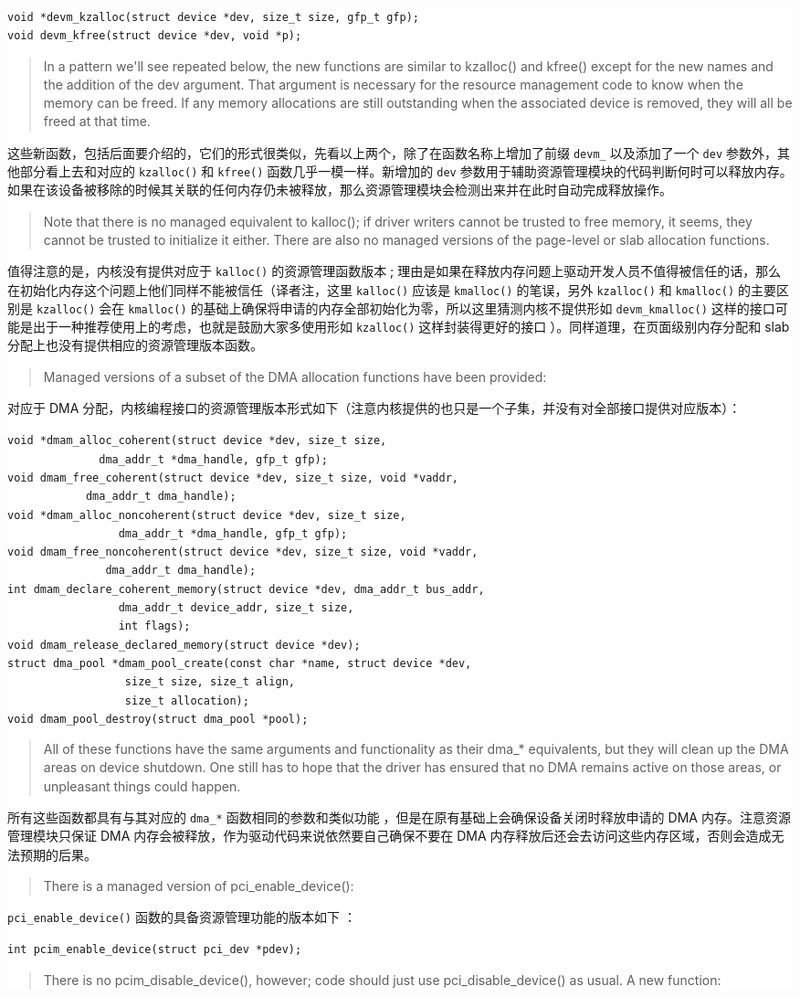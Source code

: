 	void *devm_kzalloc(struct device *dev, size_t size, gfp_t gfp);
	void devm_kfree(struct device *dev, void *p);
 
> In a pattern we'll see repeated below, the new functions are similar to kzalloc() and kfree() except for the new names and the addition of the dev argument. That argument is necessary for the resource management code to know when the memory can be freed. If any memory allocations are still outstanding when the associated device is removed, they will all be freed at that time.

这些新函数，包括后面要介绍的，它们的形式很类似，先看以上两个，除了在函数名称上增加了前缀 `devm_` 以及添加了一个 `dev` 参数外，其他部分看上去和对应的 `kzalloc()` 和 `kfree()` 函数几乎一模一样。新增加的 `dev` 参数用于辅助资源管理模块的代码判断何时可以释放内存。如果在该设备被移除的时候其关联的任何内存仍未被释放，那么资源管理模块会检测出来并在此时自动完成释放操作。
 
> Note that there is no managed equivalent to kalloc(); if driver writers cannot be trusted to free memory, it seems, they cannot be trusted to initialize it either. There are also no managed versions of the page-level or slab allocation functions.

值得注意的是，内核没有提供对应于 `kalloc()` 的资源管理函数版本 ; 理由是如果在释放内存问题上驱动开发人员不值得被信任的话，那么在初始化内存这个问题上他们同样不能被信任（译者注，这里 `kalloc()` 应该是 `kmalloc()` 的笔误，另外 `kzalloc()` 和 `kmalloc()` 的主要区别是 `kzalloc()` 会在 `kmalloc()` 的基础上确保将申请的内存全部初始化为零，所以这里猜测内核不提供形如 `devm_kmalloc()` 这样的接口可能是出于一种推荐使用上的考虑，也就是鼓励大家多使用形如 `kzalloc()` 这样封装得更好的接口 ）。同样道理，在页面级别内存分配和 slab 分配上也没有提供相应的资源管理版本函数。

> Managed versions of a subset of the DMA allocation functions have been provided:

对应于 DMA 分配，内核编程接口的资源管理版本形式如下（注意内核提供的也只是一个子集，并没有对全部接口提供对应版本）：
 
	void *dmam_alloc_coherent(struct device *dev, size_t size,
			      dma_addr_t *dma_handle, gfp_t gfp);
	void dmam_free_coherent(struct device *dev, size_t size, void *vaddr,
			    dma_addr_t dma_handle);
	void *dmam_alloc_noncoherent(struct device *dev, size_t size,
			         dma_addr_t *dma_handle, gfp_t gfp);
	void dmam_free_noncoherent(struct device *dev, size_t size, void *vaddr,
			       dma_addr_t dma_handle);
	int dmam_declare_coherent_memory(struct device *dev, dma_addr_t bus_addr,
				     dma_addr_t device_addr, size_t size, 
				     int flags);
	void dmam_release_declared_memory(struct device *dev);
	struct dma_pool *dmam_pool_create(const char *name, struct device *dev,
				      size_t size, size_t align,
				      size_t allocation);
	void dmam_pool_destroy(struct dma_pool *pool);

> All of these functions have the same arguments and functionality as their dma_* equivalents, but they will clean up the DMA areas on device shutdown. One still has to hope that the driver has ensured that no DMA remains active on those areas, or unpleasant things could happen.

所有这些函数都具有与其对应的 `dma_*` 函数相同的参数和类似功能 ，但是在原有基础上会确保设备关闭时释放申请的 DMA 内存。注意资源管理模块只保证 DMA 内存会被释放，作为驱动代码来说依然要自己确保不要在 DMA 内存释放后还会去访问这些内存区域，否则会造成无法预期的后果。
 
> There is a managed version of pci_enable_device():

`pci_enable_device()` 函数的具备资源管理功能的版本如下 ：

	int pcim_enable_device(struct pci_dev *pdev);
 
> There is no pcim_disable_device(), however; code should just use pci_disable_device() as usual. A new function:
